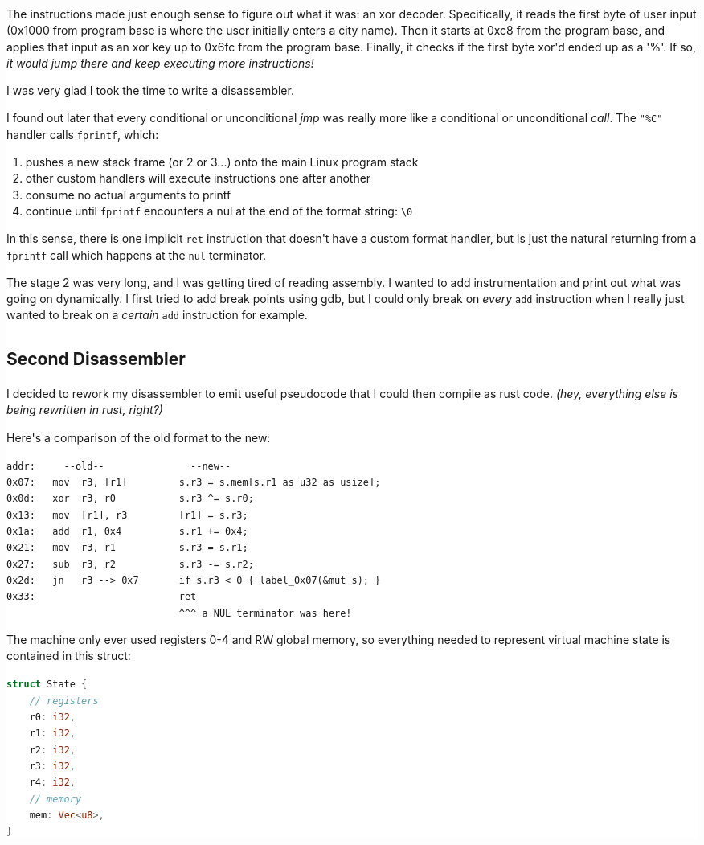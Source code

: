 The instructions made just enough sense to figure out what it was: an xor
decoder. Specifically, it reads the first byte of user input (0x1000 from
program base is where the user initially enters a city name). Then it starts at
0xc8 from the program base, and applies that input as an xor key up to 0x6fc
from the program base. Finally, it checks if the first byte xor'd ended up as a
'%'. If so, _it would jump there and keep executing more instructions!_

I was very glad I took the time to write a disassembler.

I found out later that every conditional or unconditional _jmp_ was really more
like a conditional or unconditional _call_. The `"%C"` handler calls `fprintf`,
which:

1. pushes a new stack frame (or 2 or 3...) onto the main Linux program stack
2. other custom handlers will execute instructions one after another
3. consume no actual arguments to printf
4. continue until `fprintf` encounters a nul at the end of the format string:
   `\0`

In this sense, there is one implicit `ret` instruction that doesn't have a
custom format handler, but is just the natural returning from a `fprintf` call
which happens at the `nul` terminator.

The stage 2 was very long, and I was getting tired of reading assembly. I wanted
to add instrumentation and print out what was going on dynamically. I first
tried to add break points using gdb, but I could only break on _every_ `add`
instruction when I really just wanted to break on a _certain_ `add` instruction
for example.

## Second Disassembler

I decided to rework my disassembler to emit useful pseudocode that I could then
compile as rust code. _(hey, everything else is being rewritten in rust,
right?)_

Here's a comparison of the old format to the new:

```
addr:     --old--               --new--
0x07:   mov  r3, [r1]         s.r3 = s.mem[s.r1 as u32 as usize];
0x0d:   xor  r3, r0           s.r3 ^= s.r0;
0x13:   mov  [r1], r3         [r1] = s.r3;
0x1a:   add  r1, 0x4          s.r1 += 0x4;
0x21:   mov  r3, r1           s.r3 = s.r1;
0x27:   sub  r3, r2           s.r3 -= s.r2;
0x2d:   jn   r3 --> 0x7       if s.r3 < 0 { label_0x07(&mut s); }
0x33:                         ret
                              ^^^ a NUL terminator was here!
```

The machine only ever used registers 0-4 and RW global memory, so everything
needed to represent virtual machine state is contained in this struct:

```rust
struct State {
    // registers
    r0: i32,
    r1: i32,
    r2: i32,
    r3: i32,
    r4: i32,
    // memory
    mem: Vec<u8>,
}
```
